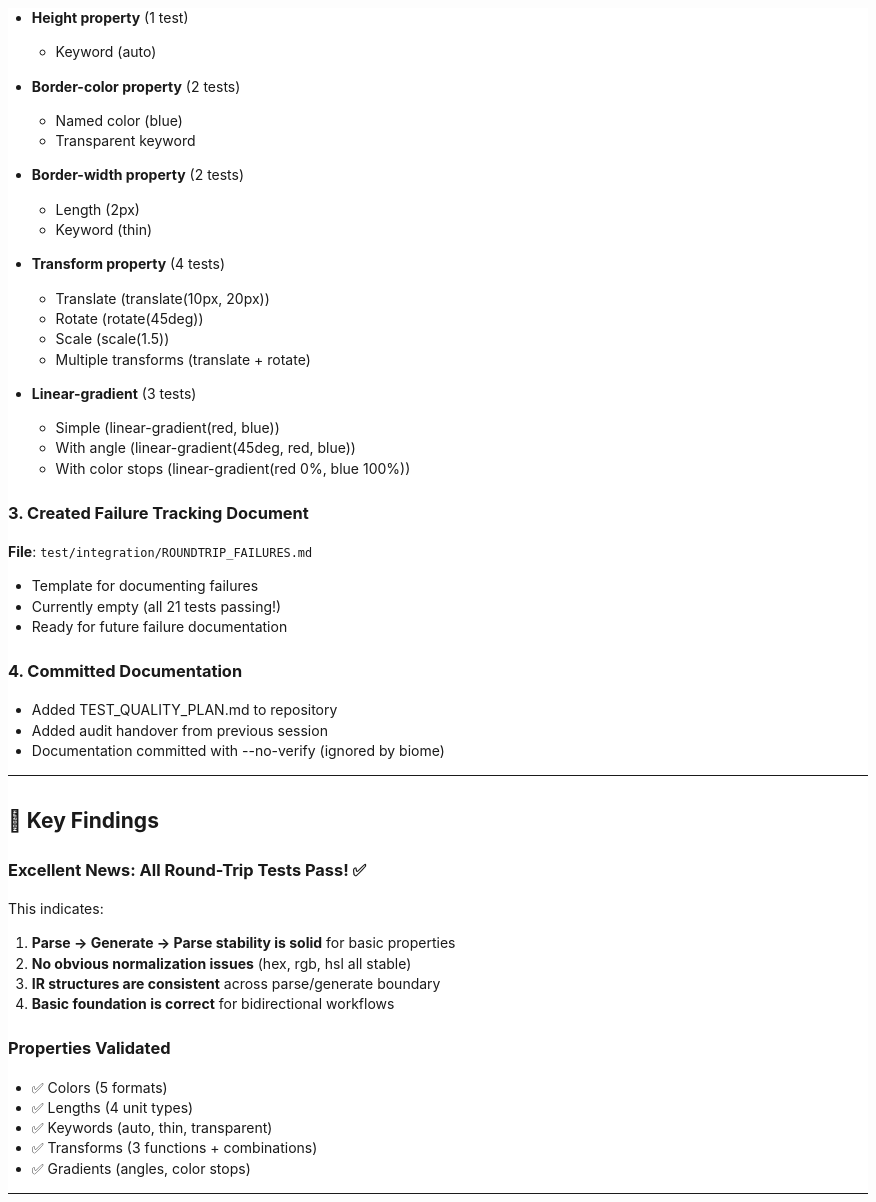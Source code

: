 - **Height property** (1 test)
  - Keyword (auto)

- **Border-color property** (2 tests)
  - Named color (blue)
  - Transparent keyword

- **Border-width property** (2 tests)
  - Length (2px)
  - Keyword (thin)

- **Transform property** (4 tests)
  - Translate (translate(10px, 20px))
  - Rotate (rotate(45deg))
  - Scale (scale(1.5))
  - Multiple transforms (translate + rotate)

- **Linear-gradient** (3 tests)
  - Simple (linear-gradient(red, blue))
  - With angle (linear-gradient(45deg, red, blue))
  - With color stops (linear-gradient(red 0%, blue 100%))

### 3. **Created Failure Tracking Document**
**File**: `test/integration/ROUNDTRIP_FAILURES.md`
- Template for documenting failures
- Currently empty (all 21 tests passing!)
- Ready for future failure documentation

### 4. **Committed Documentation**
- Added TEST_QUALITY_PLAN.md to repository
- Added audit handover from previous session
- Documentation committed with --no-verify (ignored by biome)

---

## 🎯 Key Findings

### Excellent News: All Round-Trip Tests Pass! ✅

This indicates:
1. **Parse → Generate → Parse stability is solid** for basic properties
2. **No obvious normalization issues** (hex, rgb, hsl all stable)
3. **IR structures are consistent** across parse/generate boundary
4. **Basic foundation is correct** for bidirectional workflows

### Properties Validated
- ✅ Colors (5 formats)
- ✅ Lengths (4 unit types)
- ✅ Keywords (auto, thin, transparent)
- ✅ Transforms (3 functions + combinations)
- ✅ Gradients (angles, color stops)

---